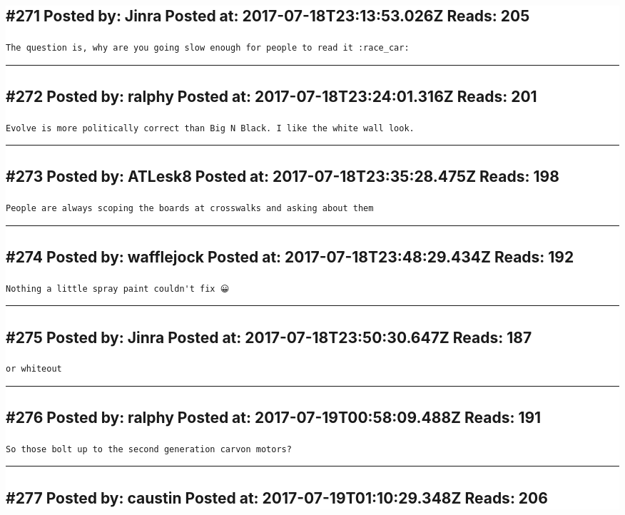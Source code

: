 ## \#271 Posted by: Jinra Posted at: 2017-07-18T23:13:53.026Z Reads: 205

```
The question is, why are you going slow enough for people to read it :race_car:
```

---
## \#272 Posted by: ralphy Posted at: 2017-07-18T23:24:01.316Z Reads: 201

```
Evolve is more politically correct than Big N Black. I like the white wall look.
```

---
## \#273 Posted by: ATLesk8 Posted at: 2017-07-18T23:35:28.475Z Reads: 198

```
People are always scoping the boards at crosswalks and asking about them
```

---
## \#274 Posted by: wafflejock Posted at: 2017-07-18T23:48:29.434Z Reads: 192

```
Nothing a little spray paint couldn't fix 😀
```

---
## \#275 Posted by: Jinra Posted at: 2017-07-18T23:50:30.647Z Reads: 187

```
or whiteout
```

---
## \#276 Posted by: ralphy Posted at: 2017-07-19T00:58:09.488Z Reads: 191

```
So those bolt up to the second generation carvon motors?
```

---
## \#277 Posted by: caustin Posted at: 2017-07-19T01:10:29.348Z Reads: 206
